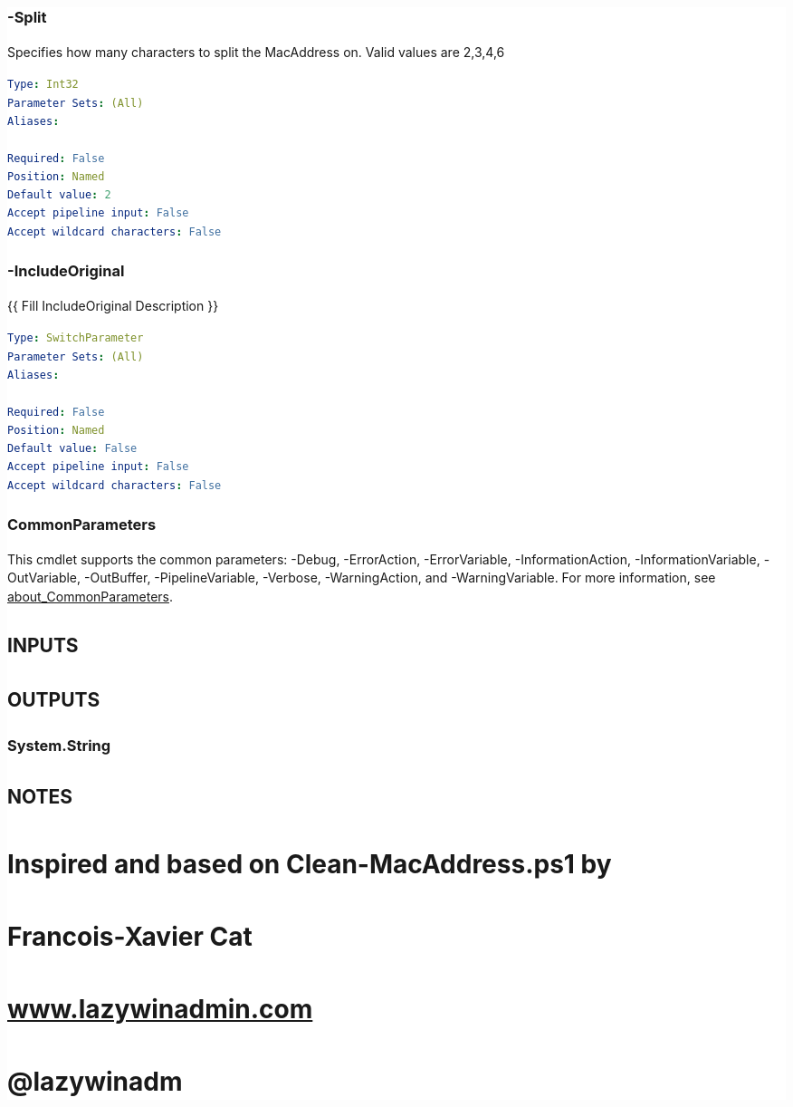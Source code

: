 ### -Split
Specifies how many characters to split the MacAddress on.
Valid values are 2,3,4,6

```yaml
Type: Int32
Parameter Sets: (All)
Aliases:

Required: False
Position: Named
Default value: 2
Accept pipeline input: False
Accept wildcard characters: False
```

### -IncludeOriginal
{{ Fill IncludeOriginal Description }}

```yaml
Type: SwitchParameter
Parameter Sets: (All)
Aliases:

Required: False
Position: Named
Default value: False
Accept pipeline input: False
Accept wildcard characters: False
```

### CommonParameters
This cmdlet supports the common parameters: -Debug, -ErrorAction, -ErrorVariable, -InformationAction, -InformationVariable, -OutVariable, -OutBuffer, -PipelineVariable, -Verbose, -WarningAction, and -WarningVariable. For more information, see [about_CommonParameters](http://go.microsoft.com/fwlink/?LinkID=113216).

## INPUTS

## OUTPUTS

### System.String
## NOTES
# Inspired and based on Clean-MacAddress.ps1 by
# Francois-Xavier Cat
# www.lazywinadmin.com
# @lazywinadm
